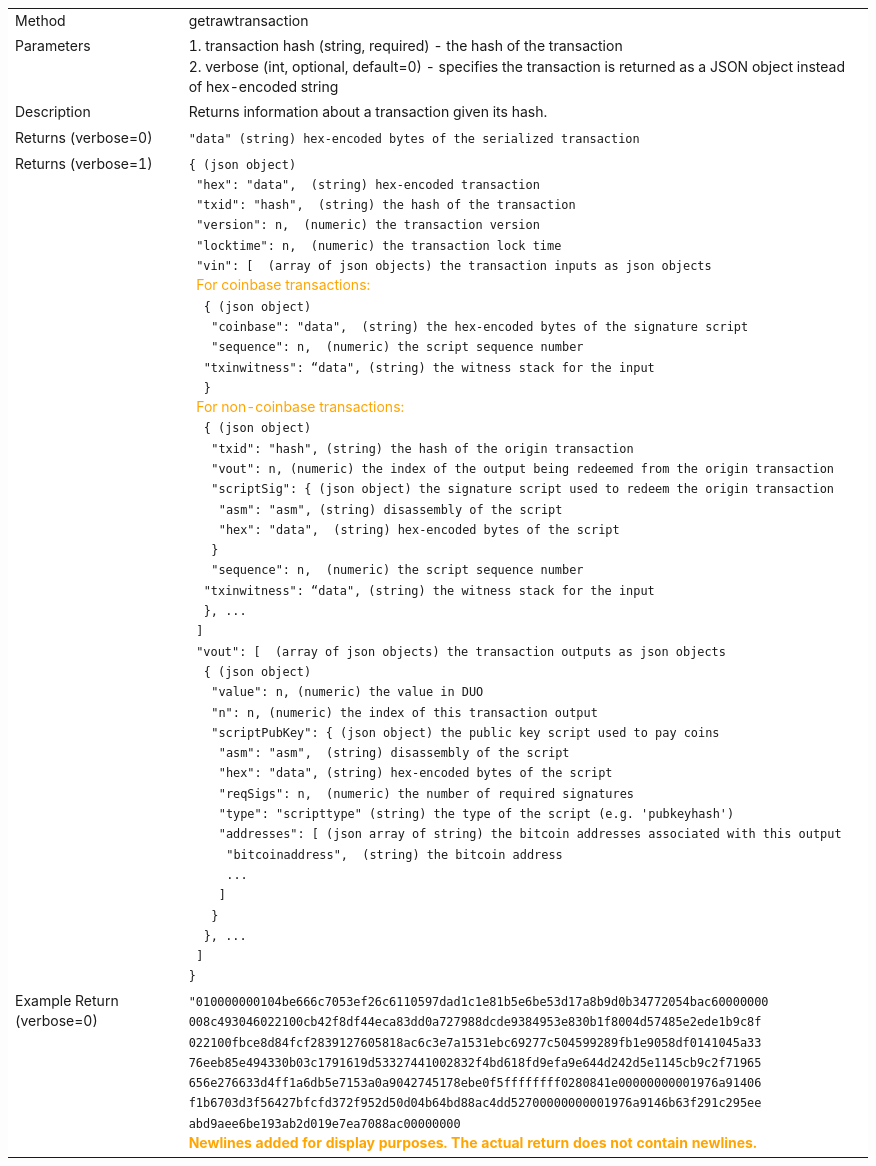 <a name="getrawtransaction"/>

|   |   |
|---|---|
|Method|getrawtransaction|
|Parameters|1. transaction hash (string, required) - the hash of the transaction<br />2. verbose (int, optional, default=0) - specifies the transaction is returned as a JSON object instead of hex-encoded string|
|Description|Returns information about a transaction given its hash.|
|Returns (verbose=0)|`"data" (string) hex-encoded bytes of the serialized transaction`|
|Returns (verbose=1)|`{ (json object)`<br />&nbsp;&nbsp;`"hex": "data",  (string) hex-encoded transaction`<br />&nbsp;&nbsp;`"txid": "hash",  (string) the hash of the transaction`<br />&nbsp;&nbsp;`"version": n,  (numeric) the transaction version`<br />&nbsp;&nbsp;`"locktime": n,  (numeric) the transaction lock time`<br />&nbsp;&nbsp;`"vin": [  (array of json objects) the transaction inputs as json objects`<br />&nbsp;&nbsp;<font color="orange">For coinbase transactions:</font><br />&nbsp;&nbsp;&nbsp;&nbsp;`{ (json object)`<br />&nbsp;&nbsp;&nbsp;&nbsp;&nbsp;&nbsp;`"coinbase": "data",  (string) the hex-encoded bytes of the signature script`<br />&nbsp;&nbsp;&nbsp;&nbsp;&nbsp;&nbsp;`"sequence": n,  (numeric) the script sequence number`<br />&nbsp;&nbsp;&nbsp;&nbsp;`"txinwitness": “data", (string) the witness stack for the input`<br />&nbsp;&nbsp;&nbsp;&nbsp;`}`<br />&nbsp;&nbsp;<font color="orange">For non-coinbase transactions:</font><br />&nbsp;&nbsp;&nbsp;&nbsp;`{ (json object)`<br />&nbsp;&nbsp;&nbsp;&nbsp;&nbsp;&nbsp;`"txid": "hash", (string) the hash of the origin transaction`<br />&nbsp;&nbsp;&nbsp;&nbsp;&nbsp;&nbsp;`"vout": n, (numeric) the index of the output being redeemed from the origin transaction`<br />&nbsp;&nbsp;&nbsp;&nbsp;&nbsp;&nbsp;`"scriptSig": { (json object) the signature script used to redeem the origin transaction`<br />&nbsp;&nbsp;&nbsp;&nbsp;&nbsp;&nbsp;&nbsp;&nbsp;`"asm": "asm", (string) disassembly of the script`<br />&nbsp;&nbsp;&nbsp;&nbsp;&nbsp;&nbsp;&nbsp;&nbsp;`"hex": "data",  (string) hex-encoded bytes of the script`<br />&nbsp;&nbsp;&nbsp;&nbsp;&nbsp;&nbsp;`}`<br />&nbsp;&nbsp;&nbsp;&nbsp;&nbsp;&nbsp;`"sequence": n,  (numeric) the script sequence number`<br />&nbsp;&nbsp;&nbsp;&nbsp;`"txinwitness": “data", (string) the witness stack for the input`<br />&nbsp;&nbsp;&nbsp;&nbsp;`}, ...`<br />&nbsp;&nbsp;`]`<br />&nbsp;&nbsp;`"vout": [  (array of json objects) the transaction outputs as json objects`<br />&nbsp;&nbsp;&nbsp;&nbsp;`{ (json object)`<br />&nbsp;&nbsp;&nbsp;&nbsp;&nbsp;&nbsp;`"value": n, (numeric) the value in DUO`<br />&nbsp;&nbsp;&nbsp;&nbsp;&nbsp;&nbsp;`"n": n, (numeric) the index of this transaction output`<br />&nbsp;&nbsp;&nbsp;&nbsp;&nbsp;&nbsp;`"scriptPubKey": { (json object) the public key script used to pay coins`<br />&nbsp;&nbsp;&nbsp;&nbsp;&nbsp;&nbsp;&nbsp;&nbsp;`"asm": "asm",  (string) disassembly of the script`<br />&nbsp;&nbsp;&nbsp;&nbsp;&nbsp;&nbsp;&nbsp;&nbsp;`"hex": "data", (string) hex-encoded bytes of the script`<br />&nbsp;&nbsp;&nbsp;&nbsp;&nbsp;&nbsp;&nbsp;&nbsp;`"reqSigs": n,  (numeric) the number of required signatures`<br />&nbsp;&nbsp;&nbsp;&nbsp;&nbsp;&nbsp;&nbsp;&nbsp;`"type": "scripttype" (string) the type of the script (e.g. 'pubkeyhash')`<br />&nbsp;&nbsp;&nbsp;&nbsp;&nbsp;&nbsp;&nbsp;&nbsp;`"addresses": [ (json array of string) the bitcoin addresses associated with this output`<br />&nbsp;&nbsp;&nbsp;&nbsp;&nbsp;&nbsp;&nbsp;&nbsp;&nbsp;&nbsp;`"bitcoinaddress",  (string) the bitcoin address`<br />&nbsp;&nbsp;&nbsp;&nbsp;&nbsp;&nbsp;&nbsp;&nbsp;&nbsp;&nbsp;`...`<br />&nbsp;&nbsp;&nbsp;&nbsp;&nbsp;&nbsp;&nbsp;&nbsp;`]`<br />&nbsp;&nbsp;&nbsp;&nbsp;&nbsp;&nbsp;`}`<br />&nbsp;&nbsp;&nbsp;&nbsp;`}, ...`<br />&nbsp;&nbsp;`]`<br />`}`|
|Example Return (verbose=0)|`"010000000104be666c7053ef26c6110597dad1c1e81b5e6be53d17a8b9d0b34772054bac60000000`<br />`008c493046022100cb42f8df44eca83dd0a727988dcde9384953e830b1f8004d57485e2ede1b9c8f`<br />`022100fbce8d84fcf2839127605818ac6c3e7a1531ebc69277c504599289fb1e9058df0141045a33`<br />`76eeb85e494330b03c1791619d53327441002832f4bd618fd9efa9e644d242d5e1145cb9c2f71965`<br />`656e276633d4ff1a6db5e7153a0a9042745178ebe0f5ffffffff0280841e00000000001976a91406`<br />`f1b6703d3f56427bfcfd372f952d50d04b64bd88ac4dd52700000000001976a9146b63f291c295ee`<br />`abd9aee6be193ab2d019e7ea7088ac00000000`<br /><font color="orange">**Newlines added for display purposes.  The actual return does not contain newlines.**</font>|